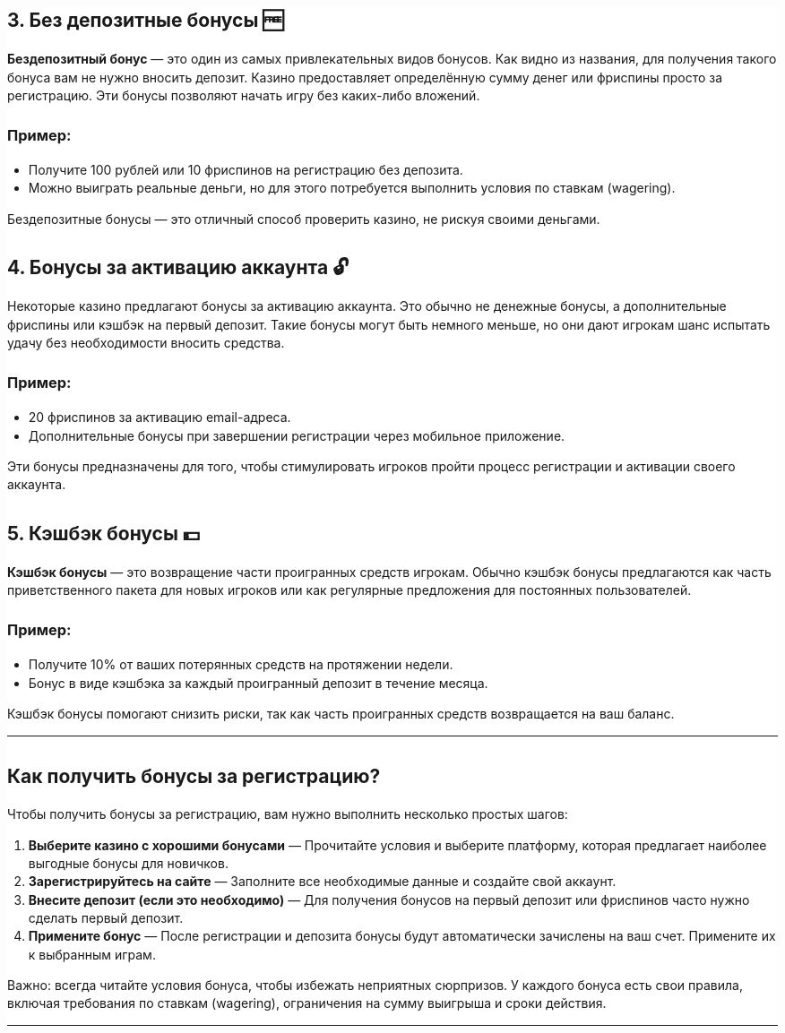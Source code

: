## 3. **Без депозитные бонусы** 🆓

**Бездепозитный бонус** — это один из самых привлекательных видов бонусов. Как видно из названия, для получения такого бонуса вам не нужно вносить депозит. Казино предоставляет определённую сумму денег или фриспины просто за регистрацию. Эти бонусы позволяют начать игру без каких-либо вложений.

### Пример:
- Получите 100 рублей или 10 фриспинов на регистрацию без депозита.
- Можно выиграть реальные деньги, но для этого потребуется выполнить условия по ставкам (wagering).

Бездепозитные бонусы — это отличный способ проверить казино, не рискуя своими деньгами.

## 4. **Бонусы за активацию аккаунта** 🔓

Некоторые казино предлагают бонусы за активацию аккаунта. Это обычно не денежные бонусы, а дополнительные фриспины или кэшбэк на первый депозит. Такие бонусы могут быть немного меньше, но они дают игрокам шанс испытать удачу без необходимости вносить средства.

### Пример:
- 20 фриспинов за активацию email-адреса.
- Дополнительные бонусы при завершении регистрации через мобильное приложение.

Эти бонусы предназначены для того, чтобы стимулировать игроков пройти процесс регистрации и активации своего аккаунта.

## 5. **Кэшбэк бонусы** 💵

**Кэшбэк бонусы** — это возвращение части проигранных средств игрокам. Обычно кэшбэк бонусы предлагаются как часть приветственного пакета для новых игроков или как регулярные предложения для постоянных пользователей.

### Пример:
- Получите 10% от ваших потерянных средств на протяжении недели.
- Бонус в виде кэшбэка за каждый проигранный депозит в течение месяца.

Кэшбэк бонусы помогают снизить риски, так как часть проигранных средств возвращается на ваш баланс.

---

## Как получить бонусы за регистрацию?

Чтобы получить бонусы за регистрацию, вам нужно выполнить несколько простых шагов:

1. **Выберите казино с хорошими бонусами** — Прочитайте условия и выберите платформу, которая предлагает наиболее выгодные бонусы для новичков.
2. **Зарегистрируйтесь на сайте** — Заполните все необходимые данные и создайте свой аккаунт.
3. **Внесите депозит (если это необходимо)** — Для получения бонусов на первый депозит или фриспинов часто нужно сделать первый депозит.
4. **Примените бонус** — После регистрации и депозита бонусы будут автоматически зачислены на ваш счет. Примените их к выбранным играм.

Важно: всегда читайте условия бонуса, чтобы избежать неприятных сюрпризов. У каждого бонуса есть свои правила, включая требования по ставкам (wagering), ограничения на сумму выигрыша и сроки действия.

---